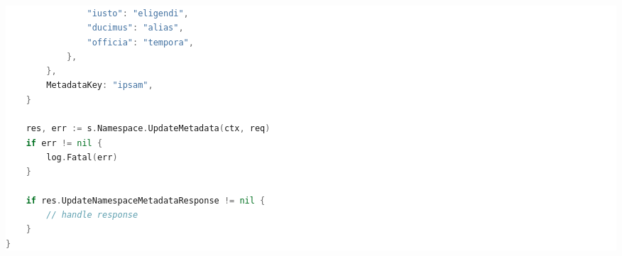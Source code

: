 ```go
                "iusto": "eligendi",
                "ducimus": "alias",
                "officia": "tempora",
            },
        },
        MetadataKey: "ipsam",
    }

    res, err := s.Namespace.UpdateMetadata(ctx, req)
    if err != nil {
        log.Fatal(err)
    }

    if res.UpdateNamespaceMetadataResponse != nil {
        // handle response
    }
}
```
